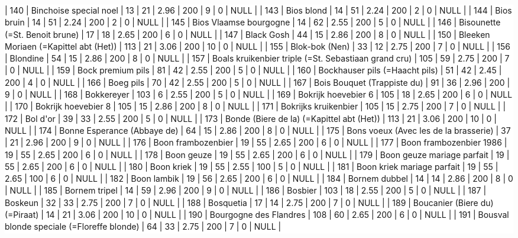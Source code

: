 | 140 | Binchoise special noel | 13 | 21 | 2.96 | 200 | 9 | 0 | NULL |
| 143 | Bios blond | 14 | 51 | 2.24 | 200 | 2 | 0 | NULL |
| 144 | Bios bruin | 14 | 51 | 2.24 | 200 | 2 | 0 | NULL |
| 145 | Bios Vlaamse bourgogne | 14 | 62 | 2.55 | 200 | 5 | 0 | NULL |
| 146 | Bisounette  \(=St. Benoit brune\) | 17 | 18 | 2.65 | 200 | 6 | 0 | NULL |
| 147 | Black Gosh | 44 | 15 | 2.86 | 200 | 8 | 0 | NULL |
| 150 | Bleeken Moriaen \(=Kapittel abt \(Het\)\) | 113 | 21 | 3.06 | 200 | 10 | 0 | NULL |
| 155 | Blok-bok \(Nen\) | 33 | 12 | 2.75 | 200 | 7 | 0 | NULL |
| 156 | Blondine | 54 | 15 | 2.86 | 200 | 8 | 0 | NULL |
| 157 | Boals kruikenbier triple \(=St. Sebastiaan grand cru\) | 105 | 59 | 2.75 | 200 | 7 | 0 | NULL |
| 159 | Bock premium pils | 81 | 42 | 2.55 | 200 | 5 | 0 | NULL |
| 160 | Bockhauser pils \(=Haacht pils\) | 51 | 42 | 2.45 | 200 | 4 | 0 | NULL |
| 166 | Boeg pils | 70 | 42 | 2.55 | 200 | 5 | 0 | NULL |
| 167 | Bois Bouquet \(Trappiste du\) | 91 | 36 | 2.96 | 200 | 9 | 0 | NULL |
| 168 | Bokkereyer | 103 | 6 | 2.55 | 200 | 5 | 0 | NULL |
| 169 | Bokrijk hoevebier 6 | 105 | 18 | 2.65 | 200 | 6 | 0 | NULL |
| 170 | Bokrijk hoevebier 8 | 105 | 15 | 2.86 | 200 | 8 | 0 | NULL |
| 171 | Bokrijks kruikenbier | 105 | 15 | 2.75 | 200 | 7 | 0 | NULL |
| 172 | Bol d'or | 39 | 33 | 2.55 | 200 | 5 | 0 | NULL |
| 173 | Bonde \(Biere de la\) \(=Kapittel abt \(Het\)\) | 113 | 21 | 3.06 | 200 | 10 | 0 | NULL |
| 174 | Bonne Esperance \(Abbaye de\) | 64 | 15 | 2.86 | 200 | 8 | 0 | NULL |
| 175 | Bons voeux \(Avec les de la brasserie\) | 37 | 21 | 2.96 | 200 | 9 | 0 | NULL |
| 176 | Boon frambozenbier | 19 | 55 | 2.65 | 200 | 6 | 0 | NULL |
| 177 | Boon frambozenbier 1986 | 19 | 55 | 2.65 | 200 | 6 | 0 | NULL |
| 178 | Boon geuze | 19 | 55 | 2.65 | 200 | 6 | 0 | NULL |
| 179 | Boon geuze mariage parfait | 19 | 55 | 2.65 | 200 | 6 | 0 | NULL |
| 180 | Boon kriek | 19 | 55 | 2.55 | 100 | 5 | 0 | NULL |
| 181 | Boon kriek mariage parfait | 19 | 55 | 2.65 | 100 | 6 | 0 | NULL |
| 182 | Boon lambik | 19 | 56 | 2.65 | 200 | 6 | 0 | NULL |
| 184 | Bornem dubbel | 14 | 14 | 2.86 | 200 | 8 | 0 | NULL |
| 185 | Bornem tripel | 14 | 59 | 2.96 | 200 | 9 | 0 | NULL |
| 186 | Bosbier | 103 | 18 | 2.55 | 200 | 5 | 0 | NULL |
| 187 | Boskeun | 32 | 33 | 2.75 | 200 | 7 | 0 | NULL |
| 188 | Bosquetia | 17 | 14 | 2.75 | 200 | 7 | 0 | NULL |
| 189 | Boucanier \(Biere du\) \(=Piraat\) | 14 | 21 | 3.06 | 200 | 10 | 0 | NULL |
| 190 | Bourgogne des Flandres | 108 | 60 | 2.65 | 200 | 6 | 0 | NULL |
| 191 | Bousval blonde speciale \(=Floreffe blonde\) | 64 | 33 | 2.75 | 200 | 7 | 0 | NULL |